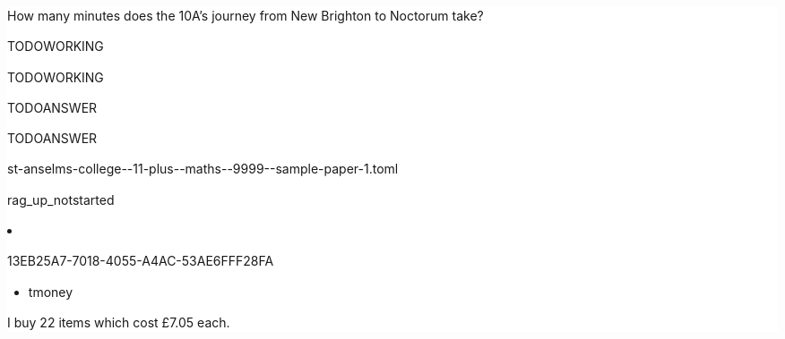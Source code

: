 How many minutes does the 10A’s journey from New Brighton to Noctorum take?

</div>
<div class='workings'>
<div class='working'>

TODOWORKING

</div>
<div class='working'>

TODOWORKING

</div>
</div>
<div class='answers'>
<div class='answer'>

TODOANSWER

</div>
<div class='answer'>

TODOANSWER

</div>
</div>

</div>
</li>
</ul>
<div class='papername'>
<p>st-anselms-college--11-plus--maths--9999--sample-paper-1.toml</p>
</div>
<div class='rag'>
<p>rag_up_notstarted</p>
</div>
</div>
</li>
<li>
<div class='question_envelope rag_ej_pr question'>
<div class='uuid'>
<p>13EB25A7-7018-4055-A4AC-53AE6FFF28FA</p>
</div>
<div class='topics'>
<ul>
<li>
tmoney
</li>
</ul>
</div>
<div class='question question'>

I buy $22$ items which cost $\pounds 7.05$ each. 

</div>
<div class='workings'>
<div class='working'>
